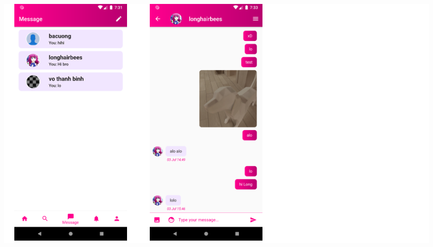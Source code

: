    <img src="Screenshots/Message.png" height = "480" width="270"> <img src="Screenshots/Chat.png" height = "480" width="270">